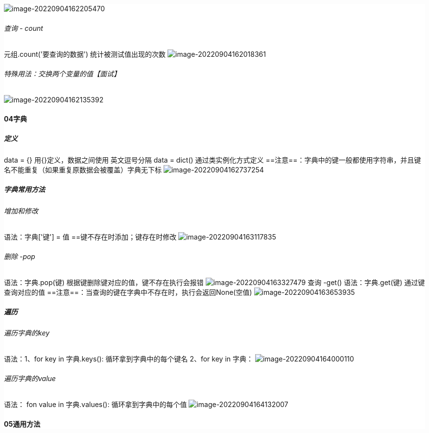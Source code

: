 


![image-20220904162205470](C:\Users\jimu\AppData\Roaming\Typora\typora-user-images\image-20220904162205470.png)

###### 查询 - count

元组.count('要查询的数据')    统计被测试值出现的次数
![image-20220904162018361](C:\Users\jimu\AppData\Roaming\Typora\typora-user-images\image-20220904162018361.png)

###### 特殊用法：交换两个变量的值【面试】

![image-20220904162135392](C:\Users\jimu\AppData\Roaming\Typora\typora-user-images\image-20220904162135392.png)

#### 04字典

##### 定义

data = {}    用{}定义，数据之间使用 英文逗号分隔
data = dict()  通过类实例化方式定义
==注意==：字典中的键一般都使用字符串，并且键名不能重复（如果重复原数据会被覆盖）字典无下标
![image-20220904162737254](C:\Users\jimu\AppData\Roaming\Typora\typora-user-images\image-20220904162737254.png)

##### 字典常用方法

###### 增加和修改

语法：字典['键'] = 值  ==键不存在时添加；键存在时修改
![image-20220904163117835](C:\Users\jimu\AppData\Roaming\Typora\typora-user-images\image-20220904163117835.png)

###### 删除 -pop

语法：字典.pop(键)    根据键删除键对应的值，键不存在执行会报错
![image-20220904163327479](C:\Users\jimu\AppData\Roaming\Typora\typora-user-images\image-20220904163327479.png)
查询 -get()
语法：字典.get(键)  通过键查询对应的值
==注意==：当查询的键在字典中不存在时，执行会返回None(空值)
![image-20220904163653935](C:\Users\jimu\AppData\Roaming\Typora\typora-user-images\image-20220904163653935.png)

##### 遍历

###### 遍历字典的key

语法：1、for key in 字典.keys():   循环拿到字典中的每个键名
           2、for key in 字典：
![image-20220904164000110](C:\Users\jimu\AppData\Roaming\Typora\typora-user-images\image-20220904164000110.png)

###### 遍历字典的value

语法： fon value in 字典.values():   循环拿到字典中的每个值
![image-20220904164132007](C:\Users\jimu\AppData\Roaming\Typora\typora-user-images\image-20220904164132007.png)

#### 05通用方法
